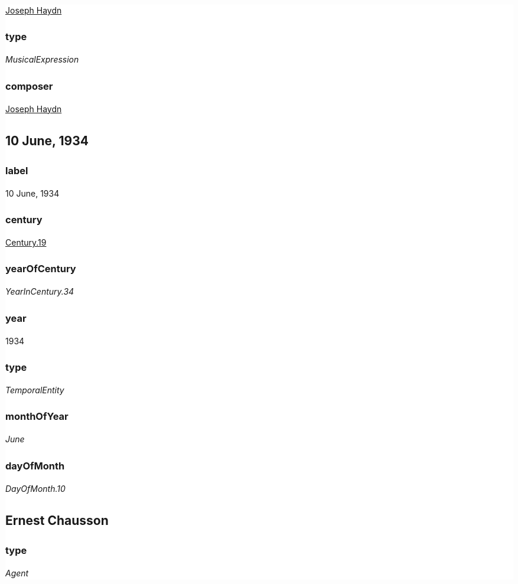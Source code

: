 
[Joseph Haydn](#Joseph-Haydn)

### type


*MusicalExpression*

### composer


[Joseph Haydn](#Joseph-Haydn)

## 10 June, 1934

### label


10 June, 1934

### century


[Century.19](#Century.19)

### yearOfCentury


*YearInCentury.34*

### year


1934

### type


*TemporalEntity*

### monthOfYear


*June*

### dayOfMonth


*DayOfMonth.10*

## Ernest Chausson

### type


*Agent*
